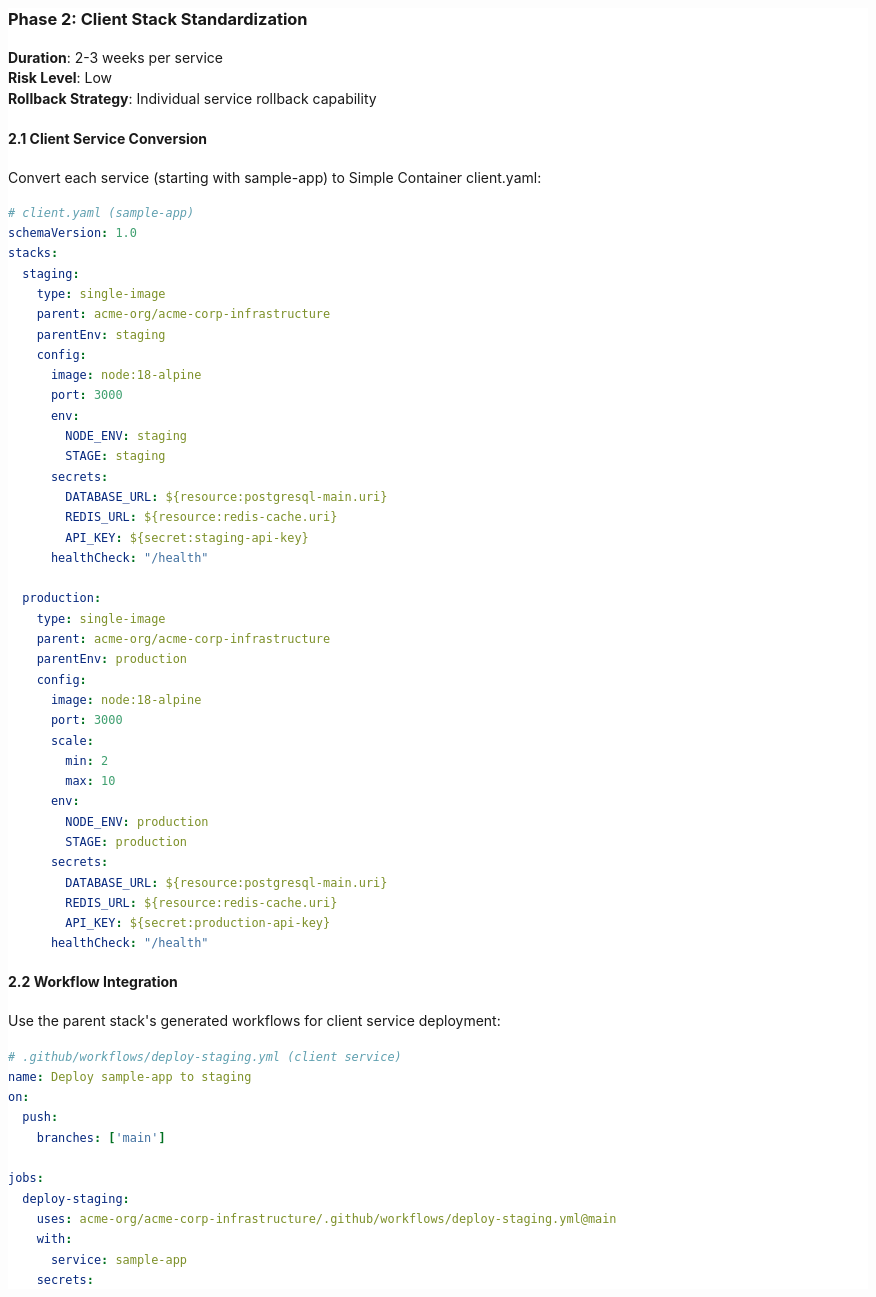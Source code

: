 ### **Phase 2: Client Stack Standardization**
**Duration**: 2-3 weeks per service  
**Risk Level**: Low  
**Rollback Strategy**: Individual service rollback capability  

#### **2.1 Client Service Conversion**
Convert each service (starting with sample-app) to Simple Container client.yaml:

```yaml
# client.yaml (sample-app)
schemaVersion: 1.0
stacks:
  staging:
    type: single-image
    parent: acme-org/acme-corp-infrastructure
    parentEnv: staging
    config:
      image: node:18-alpine
      port: 3000
      env:
        NODE_ENV: staging
        STAGE: staging
      secrets:
        DATABASE_URL: ${resource:postgresql-main.uri}
        REDIS_URL: ${resource:redis-cache.uri}
        API_KEY: ${secret:staging-api-key}
      healthCheck: "/health"
      
  production:
    type: single-image  
    parent: acme-org/acme-corp-infrastructure
    parentEnv: production
    config:
      image: node:18-alpine
      port: 3000
      scale:
        min: 2
        max: 10
      env:
        NODE_ENV: production
        STAGE: production
      secrets:
        DATABASE_URL: ${resource:postgresql-main.uri}
        REDIS_URL: ${resource:redis-cache.uri}
        API_KEY: ${secret:production-api-key}
      healthCheck: "/health"
```

#### **2.2 Workflow Integration**
Use the parent stack's generated workflows for client service deployment:

```yaml
# .github/workflows/deploy-staging.yml (client service)
name: Deploy sample-app to staging
on:
  push:
    branches: ['main']

jobs:
  deploy-staging:
    uses: acme-org/acme-corp-infrastructure/.github/workflows/deploy-staging.yml@main
    with:
      service: sample-app
    secrets:
```